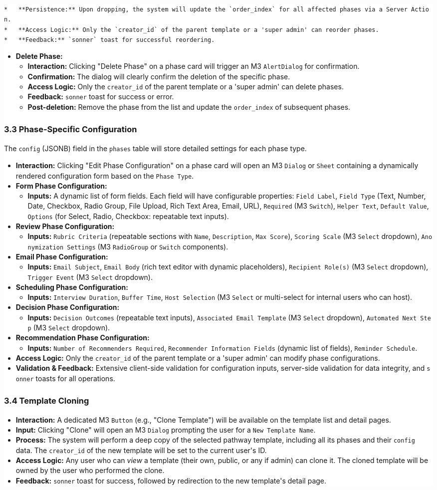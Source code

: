     *   **Persistence:** Upon dropping, the system will update the `order_index` for all affected phases via a Server Action.
    *   **Access Logic:** Only the `creator_id` of the parent template or a 'super admin' can reorder phases.
    *   **Feedback:** `sonner` toast for successful reordering.
*   **Delete Phase:**
    *   **Interaction:** Clicking "Delete Phase" on a phase card will trigger an M3 `AlertDialog` for confirmation.
    *   **Confirmation:** The dialog will clearly confirm the deletion of the specific phase.
    *   **Access Logic:** Only the `creator_id` of the parent template or a 'super admin' can delete phases.
    *   **Feedback:** `sonner` toast for success or error.
    *   **Post-deletion:** Remove the phase from the list and update the `order_index` of subsequent phases.

### 3.3 Phase-Specific Configuration

The `config` (JSONB) field in the `phases` table will store detailed settings for each phase type.

*   **Interaction:** Clicking "Edit Phase Configuration" on a phase card will open an M3 `Dialog` or `Sheet` containing a dynamically rendered configuration form based on the `Phase Type`.
*   **Form Phase Configuration:**
    *   **Inputs:** A dynamic list of form fields. Each field will have configurable properties: `Field Label`, `Field Type` (Text, Number, Date, Checkbox, Radio Group, File Upload, Rich Text Area, Email, URL), `Required` (M3 `Switch`), `Helper Text`, `Default Value`, `Options` (for Select, Radio, Checkbox: repeatable text inputs).
*   **Review Phase Configuration:**
    *   **Inputs:** `Rubric Criteria` (repeatable sections with `Name`, `Description`, `Max Score`), `Scoring Scale` (M3 `Select` dropdown), `Anonymization Settings` (M3 `RadioGroup` or `Switch` components).
*   **Email Phase Configuration:**
    *   **Inputs:** `Email Subject`, `Email Body` (rich text editor with dynamic placeholders), `Recipient Role(s)` (M3 `Select` dropdown), `Trigger Event` (M3 `Select` dropdown).
*   **Scheduling Phase Configuration:**
    *   **Inputs:** `Interview Duration`, `Buffer Time`, `Host Selection` (M3 `Select` or multi-select for internal users who can host).
*   **Decision Phase Configuration:**
    *   **Inputs:** `Decision Outcomes` (repeatable text inputs), `Associated Email Template` (M3 `Select` dropdown), `Automated Next Step` (M3 `Select` dropdown).
*   **Recommendation Phase Configuration:**
    *   **Inputs:** `Number of Recommenders Required`, `Recommender Information Fields` (dynamic list of fields), `Reminder Schedule`.
*   **Access Logic:** Only the `creator_id` of the parent template or a 'super admin' can modify phase configurations.
*   **Validation & Feedback:** Extensive client-side validation for configuration inputs, server-side validation for data integrity, and `sonner` toasts for all operations.

### 3.4 Template Cloning

*   **Interaction:** A dedicated M3 `Button` (e.g., "Clone Template") will be available on the template list and detail pages.
*   **Input:** Clicking "Clone" will open an M3 `Dialog` prompting the user for a `New Template Name`.
*   **Process:** The system will perform a deep copy of the selected pathway template, including all its phases and their `config` data. The `creator_id` of the new template will be set to the current user's ID.
*   **Access Logic:** Any user who can *view* a template (their own, public, or any if admin) can clone it. The cloned template will be owned by the user who performed the clone.
*   **Feedback:** `sonner` toast for success, followed by redirection to the new template's detail page.
